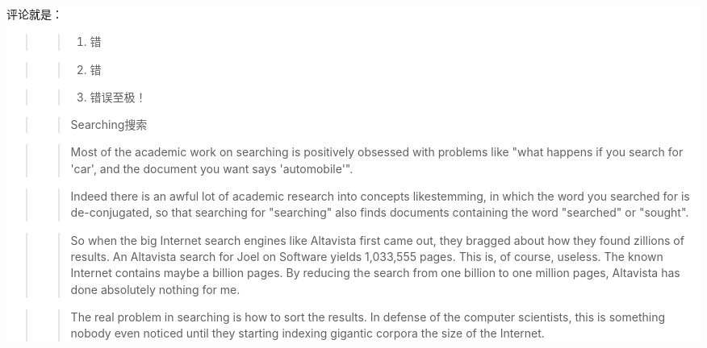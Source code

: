 评论就是：


>



>>1.	错


>



>>2.	错


>



>>3.	错误至极！


>



>>


>



>>Searching搜索


>



>>Most of the academic work on searching is positively obsessed with problems like "what happens if you search for 'car', and the document you want says 'automobile'".


>



>>Indeed there is an awful lot of academic research into concepts likestemming, in which the word you searched for is de-conjugated, so that searching for "searching" also finds documents containing the word "searched" or "sought".


>



>>So when the big Internet search engines like Altavista first came out, they bragged about how they found zillions of results. An Altavista search for Joel on Software yields 1,033,555 pages. This is, of course, useless. The known Internet contains maybe a billion pages. By reducing the search from one billion to one million pages, Altavista has done absolutely nothing for me.


>



>>The real problem in searching is how to sort the results. In defense of the computer scientists, this is something nobody even noticed until they starting indexing gigantic corpora the size of the Internet.
